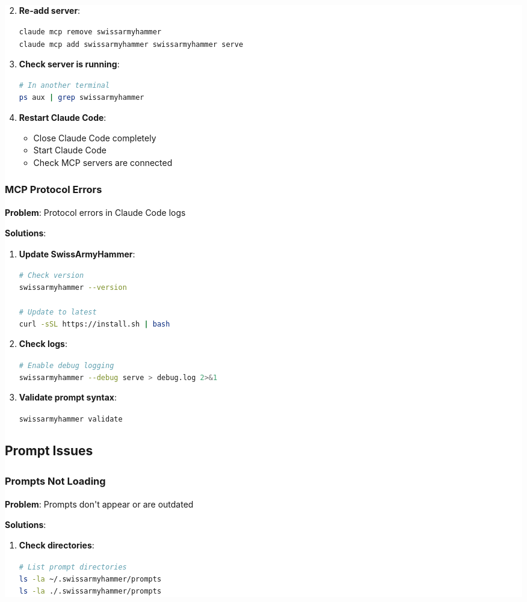 2. **Re-add server**:
   ```bash
   claude mcp remove swissarmyhammer
   claude mcp add swissarmyhammer swissarmyhammer serve
   ```

3. **Check server is running**:
   ```bash
   # In another terminal
   ps aux | grep swissarmyhammer
   ```

4. **Restart Claude Code**:
   - Close Claude Code completely
   - Start Claude Code
   - Check MCP servers are connected

### MCP Protocol Errors

**Problem**: Protocol errors in Claude Code logs

**Solutions**:

1. **Update SwissArmyHammer**:
   ```bash
   # Check version
   swissarmyhammer --version
   
   # Update to latest
   curl -sSL https://install.sh | bash
   ```

2. **Check logs**:
   ```bash
   # Enable debug logging
   swissarmyhammer --debug serve > debug.log 2>&1
   ```

3. **Validate prompt syntax**:
   ```bash
   swissarmyhammer validate
   ```

## Prompt Issues

### Prompts Not Loading

**Problem**: Prompts don't appear or are outdated

**Solutions**:

1. **Check directories**:
   ```bash
   # List prompt directories
   ls -la ~/.swissarmyhammer/prompts
   ls -la ./.swissarmyhammer/prompts
   ```
